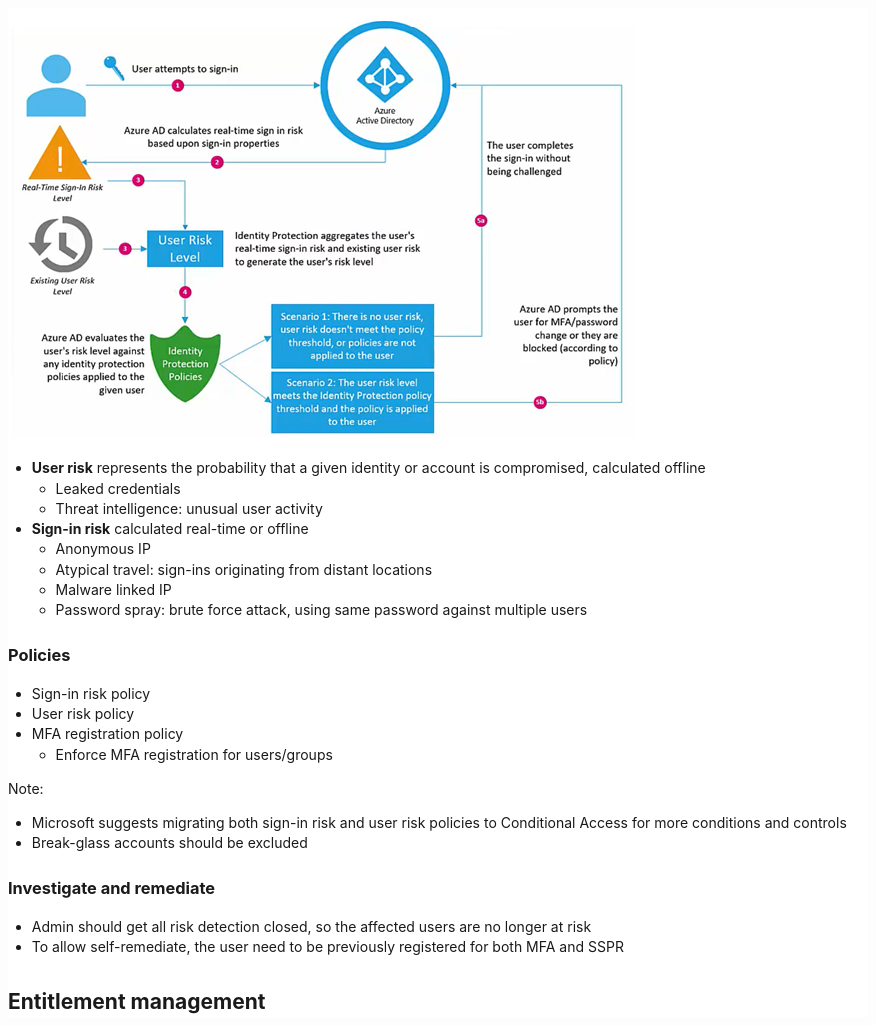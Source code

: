 ![User risk level evaluation](images/azure_ad-user-risk-level-evaluation.png)

- **User risk** represents the probability that a given identity or account is compromised, calculated offline
  - Leaked credentials
  - Threat intelligence: unusual user activity
- **Sign-in risk** calculated real-time or offline
  - Anonymous IP
  - Atypical travel: sign-ins originating from distant locations
  - Malware linked IP
  - Password spray: brute force attack, using same password against multiple users

### Policies

- Sign-in risk policy
- User risk policy
- MFA registration policy
  - Enforce MFA registration for users/groups

Note:
- Microsoft suggests migrating both sign-in risk and user risk policies to Conditional Access for more conditions and controls
- Break-glass accounts should be excluded

### Investigate and remediate

- Admin should get all risk detection closed, so the affected users are no longer at risk
- To allow self-remediate, the user need to be previously registered for both MFA and SSPR


## Entitlement management
